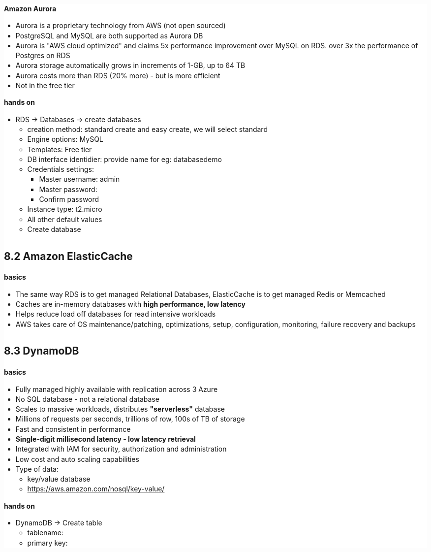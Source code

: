 **Amazon Aurora**  
 - Aurora is a proprietary technology from AWS (not open sourced)
 - PostgreSQL and MySQL are both supported as Aurora DB
 - Aurora is "AWS cloud optimized" and claims 5x performance improvement over MySQL on RDS. over 3x the performance of Postgres on RDS
 - Aurora storage automatically grows in increments of 1-GB, up to 64 TB
 - Aurora costs more than RDS (20% more) - but is more efficient
 - Not in the free tier

**hands on**  
 - RDS -> Databases -> create databases 
   - creation method: standard create and easy create, we will select standard
   - Engine options: MySQL
   - Templates: Free tier
   - DB interface identidier: provide name for eg: databasedemo
   - Credentials settings: 
     - Master username: admin
     - Master password: 
     - Confirm password
   - Instance type: t2.micro
   - All other default values
   - Create database

## 8.2 Amazon ElasticCache 

**basics**  
 - The same way RDS is to get managed Relational Databases, ElasticCache is to get managed Redis or Memcached
 - Caches are in-memory databases with **high performance, low latency**
 - Helps reduce load off databases for read intensive workloads
 - AWS takes care of OS maintenance/patching, optimizations, setup, configuration, monitoring, failure recovery and backups

## 8.3 DynamoDB

**basics**  
 - Fully managed highly available with replication across 3 Azure
 - No SQL database - not a relational database
 - Scales to massive workloads, distributes **"serverless"** database
 - Millions of requests per seconds, trillions of row, 100s of TB of storage
 - Fast and consistent in performance
 - **Single-digit millisecond latency - low latency retrieval**
 - Integrated with IAM for security, authorization and administration
 - Low cost and auto scaling capabilities
 - Type of data:
   - key/value database
   - https://aws.amazon.com/nosql/key-value/

**hands on**  
 - DynamoDB -> Create table
   - tablename: 
   - primary key: 
